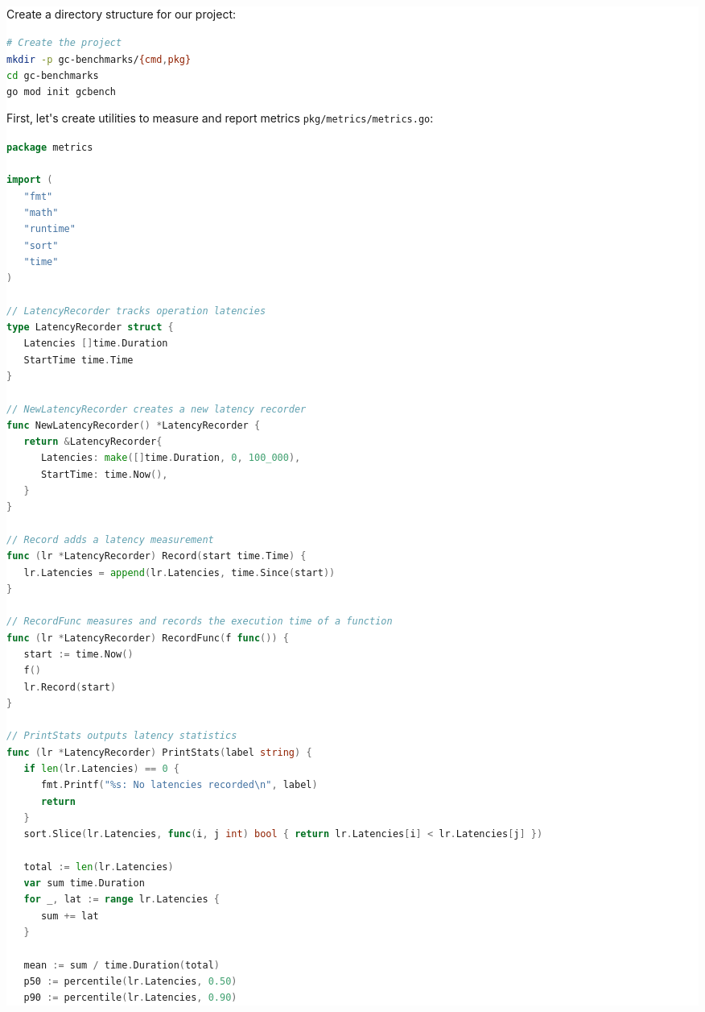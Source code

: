 Create a directory structure for our project:

```bash
# Create the project
mkdir -p gc-benchmarks/{cmd,pkg}
cd gc-benchmarks
go mod init gcbench
```

First, let's create utilities to measure and report metrics `pkg/metrics/metrics.go`:

```go
package metrics

import (
   "fmt"
   "math"
   "runtime"
   "sort"
   "time"
)

// LatencyRecorder tracks operation latencies
type LatencyRecorder struct {
   Latencies []time.Duration
   StartTime time.Time
}

// NewLatencyRecorder creates a new latency recorder
func NewLatencyRecorder() *LatencyRecorder {
   return &LatencyRecorder{
      Latencies: make([]time.Duration, 0, 100_000),
      StartTime: time.Now(),
   }
}

// Record adds a latency measurement
func (lr *LatencyRecorder) Record(start time.Time) {
   lr.Latencies = append(lr.Latencies, time.Since(start))
}

// RecordFunc measures and records the execution time of a function
func (lr *LatencyRecorder) RecordFunc(f func()) {
   start := time.Now()
   f()
   lr.Record(start)
}

// PrintStats outputs latency statistics
func (lr *LatencyRecorder) PrintStats(label string) {
   if len(lr.Latencies) == 0 {
      fmt.Printf("%s: No latencies recorded\n", label)
      return
   }
   sort.Slice(lr.Latencies, func(i, j int) bool { return lr.Latencies[i] < lr.Latencies[j] })

   total := len(lr.Latencies)
   var sum time.Duration
   for _, lat := range lr.Latencies {
      sum += lat
   }

   mean := sum / time.Duration(total)
   p50 := percentile(lr.Latencies, 0.50)
   p90 := percentile(lr.Latencies, 0.90)
```